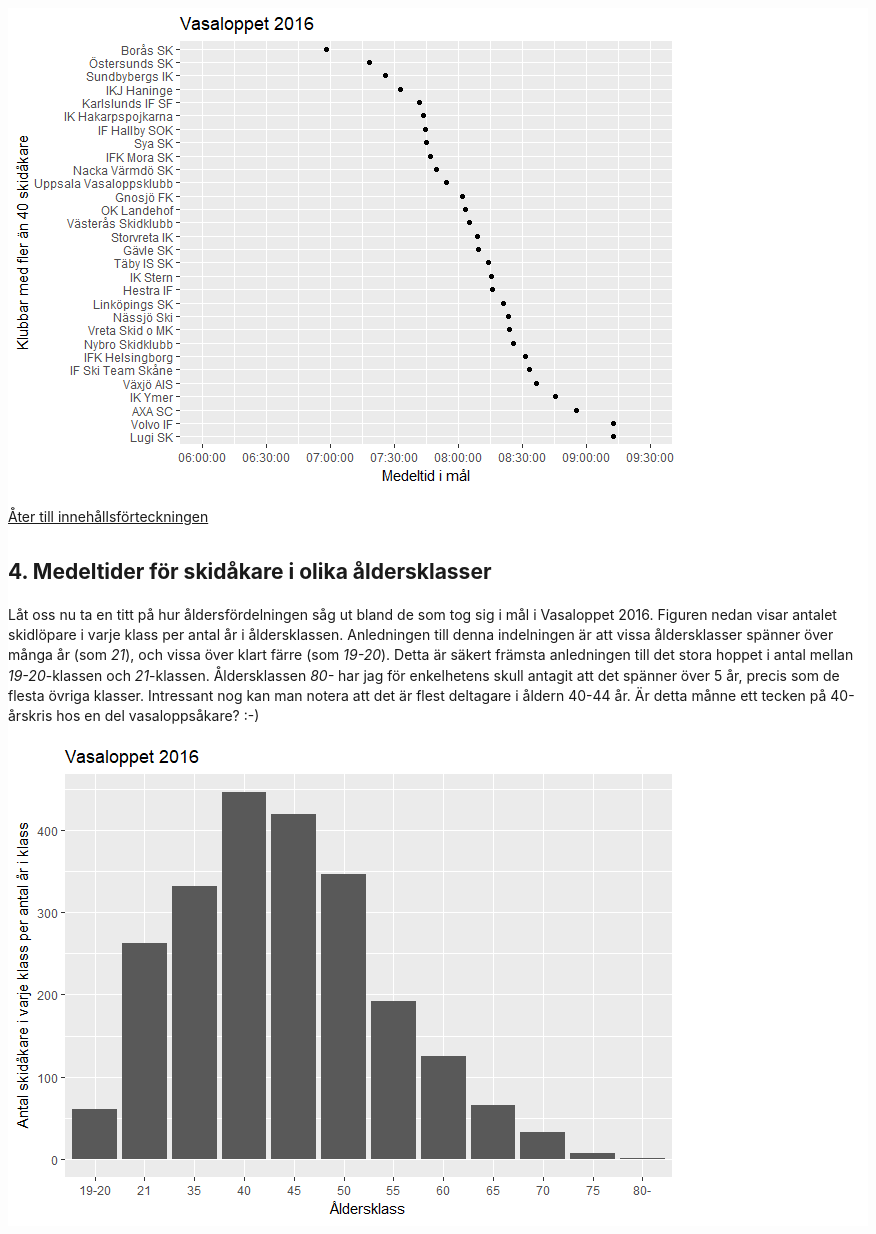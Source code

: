 ![](vasaloppsrapport_files/figure-markdown_github/clubs_2016-1.png)

[Åter till innehållsförteckningen](#innehållsförteckning)

**4. Medeltider för skidåkare i olika åldersklasser**
-----------------------------------------------------

Låt oss nu ta en titt på hur åldersfördelningen såg ut bland de som tog sig i mål i Vasaloppet 2016. Figuren nedan visar antalet skidlöpare i varje klass per antal år i åldersklassen. Anledningen till denna indelningen är att vissa åldersklasser spänner över många år (som *21*), och vissa över klart färre (som *19-20*). Detta är säkert främsta anledningen till det stora hoppet i antal mellan *19-20*-klassen och *21*-klassen. Åldersklassen *80-* har jag för enkelhetens skull antagit att det spänner över 5 år, precis som de flesta övriga klasser. Intressant nog kan man notera att det är flest deltagare i åldern 40-44 år. Är detta månne ett tecken på 40-årskris hos en del vasaloppsåkare? :-)

![](vasaloppsrapport_files/figure-markdown_github/ageclasses_histogram_2016-1.png)

